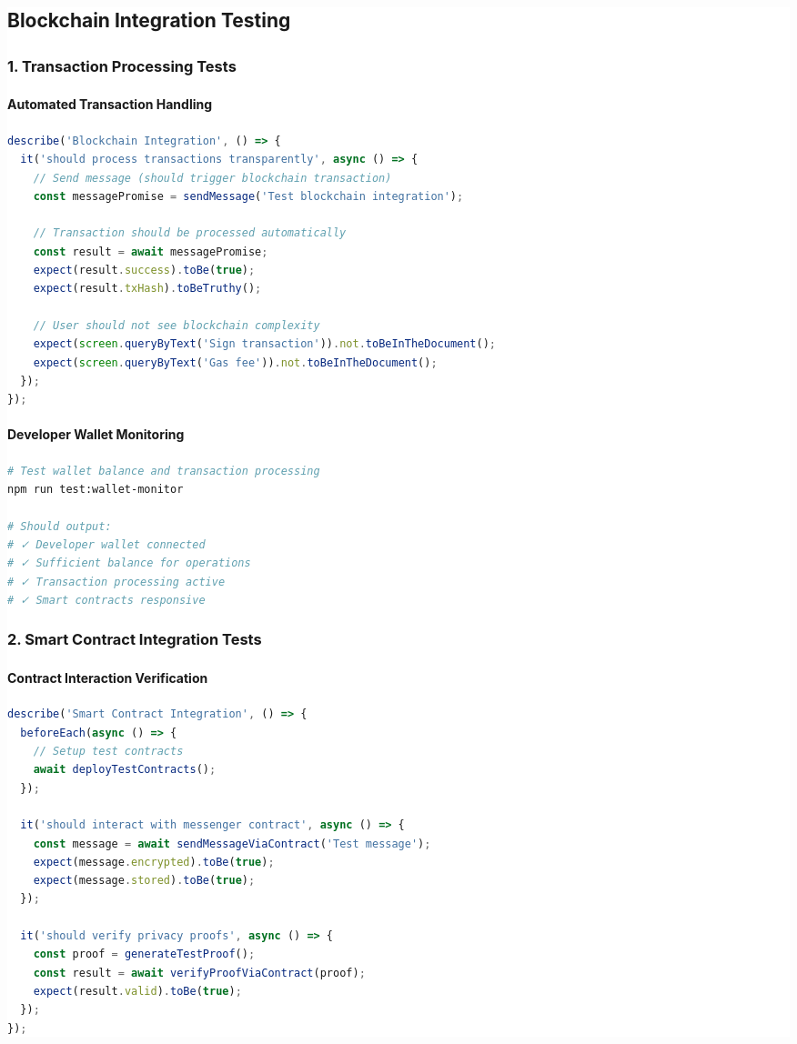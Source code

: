 ## Blockchain Integration Testing

### 1. Transaction Processing Tests

#### Automated Transaction Handling
```javascript
describe('Blockchain Integration', () => {
  it('should process transactions transparently', async () => {
    // Send message (should trigger blockchain transaction)
    const messagePromise = sendMessage('Test blockchain integration');
    
    // Transaction should be processed automatically
    const result = await messagePromise;
    expect(result.success).toBe(true);
    expect(result.txHash).toBeTruthy();
    
    // User should not see blockchain complexity
    expect(screen.queryByText('Sign transaction')).not.toBeInTheDocument();
    expect(screen.queryByText('Gas fee')).not.toBeInTheDocument();
  });
});
```

#### Developer Wallet Monitoring
```bash
# Test wallet balance and transaction processing
npm run test:wallet-monitor

# Should output:
# ✓ Developer wallet connected
# ✓ Sufficient balance for operations
# ✓ Transaction processing active
# ✓ Smart contracts responsive
```

### 2. Smart Contract Integration Tests

#### Contract Interaction Verification
```javascript
describe('Smart Contract Integration', () => {
  beforeEach(async () => {
    // Setup test contracts
    await deployTestContracts();
  });

  it('should interact with messenger contract', async () => {
    const message = await sendMessageViaContract('Test message');
    expect(message.encrypted).toBe(true);
    expect(message.stored).toBe(true);
  });

  it('should verify privacy proofs', async () => {
    const proof = generateTestProof();
    const result = await verifyProofViaContract(proof);
    expect(result.valid).toBe(true);
  });
});
```
